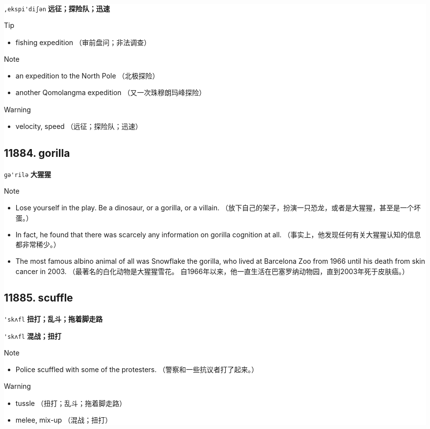 `,ekspi'diʃən`  **远征；探险队；迅速**

> [!TIP]
>
> - fishing expedition （审前盘问；非法调查）
>

> [!NOTE]
>
> - an expedition to the North Pole （北极探险）
>
> - another Qomolangma expedition （又一次珠穆朗玛峰探险）
>

> [!WARNING]
>
> - velocity, speed （远征；探险队；迅速）
>

## 11884. gorilla

`ɡə'rilə`  **大猩猩**

> [!NOTE]
>
> - Lose yourself in the play. Be a dinosaur, or a gorilla, or a villain. （放下自己的架子，扮演一只恐龙，或者是大猩猩，甚至是一个坏蛋。）
>
> - In fact, he found that there was scarcely any information on gorilla cognition at all. （事实上，他发现任何有关大猩猩认知的信息都非常稀少。）
>
> - The most famous albino animal of all was Snowflake the gorilla, who lived at Barcelona Zoo from 1966 until his death from skin cancer in 2003. （最著名的白化动物是大猩猩雪花。 自1966年以来，他一直生活在巴塞罗纳动物园，直到2003年死于皮肤癌。）
>

## 11885. scuffle

`'skʌfl`  **扭打；乱斗；拖着脚走路**

`'skʌfl`  **混战；扭打**

> [!NOTE]
>
> - Police scuffled with some of the protesters. （警察和一些抗议者打了起来。）
>

> [!WARNING]
>
> - tussle （扭打；乱斗；拖着脚走路）
>
> - melee, mix-up （混战；扭打）
>
